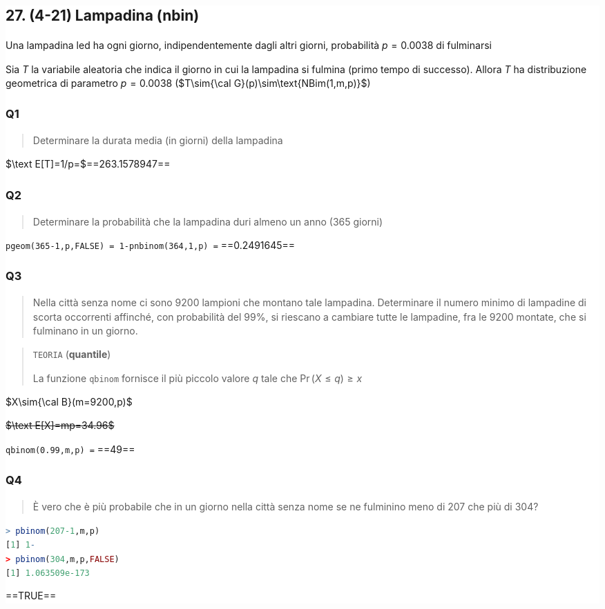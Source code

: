 ## 27. (4-21) Lampadina (nbin)

Una lampadina led ha ogni giorno, indipendentemente dagli altri giorni, probabilità $p = 0.0038$ di fulminarsi



Sia $T$ la variabile aleatoria che indica il giorno in cui la lampadina si fulmina (primo tempo di successo). Allora $T$ ha distribuzione geometrica di parametro $p = 0.0038$  ($T\sim{\cal G}(p)\sim\text{NBim(1,m,p)}$)



### Q1

> Determinare la durata media (in giorni) della lampadina

$\text E[T]=1/p=$==$263.1578947$==



### Q2

> Determinare la probabilità che la lampadina duri almeno un anno (365 giorni)

`pgeom(365-1,p,FALSE) = 1-pnbinom(364,1,p) =` ==$0.2491645$==



### Q3

> Nella città senza nome ci sono 9200 lampioni che montano tale lampadina. Determinare il numero minimo di lampadine di scorta occorrenti affinché, con probabilità del 99%, si riescano a cambiare tutte le lampadine, fra le 9200 montate, che si fulminano in un giorno.

> `TEORIA` (**quantile**)
>
> La funzione `qbinom` fornisce il più piccolo valore $q$ tale che $\Pr(X ≤ q) ≥ x$

$X\sim{\cal B}(m=9200,p)$

~~$\text E[X]=mp=34.96$~~

`qbinom(0.99,m,p) =` ==$49$==



### Q4

> È vero che è più probabile che in un giorno nella città senza nome se ne fulminino meno di 207 che più di 304?

```R
> pbinom(207-1,m,p)
[1] 1-
> pbinom(304,m,p,FALSE)
[1] 1.063509e-173
```

==TRUE==
